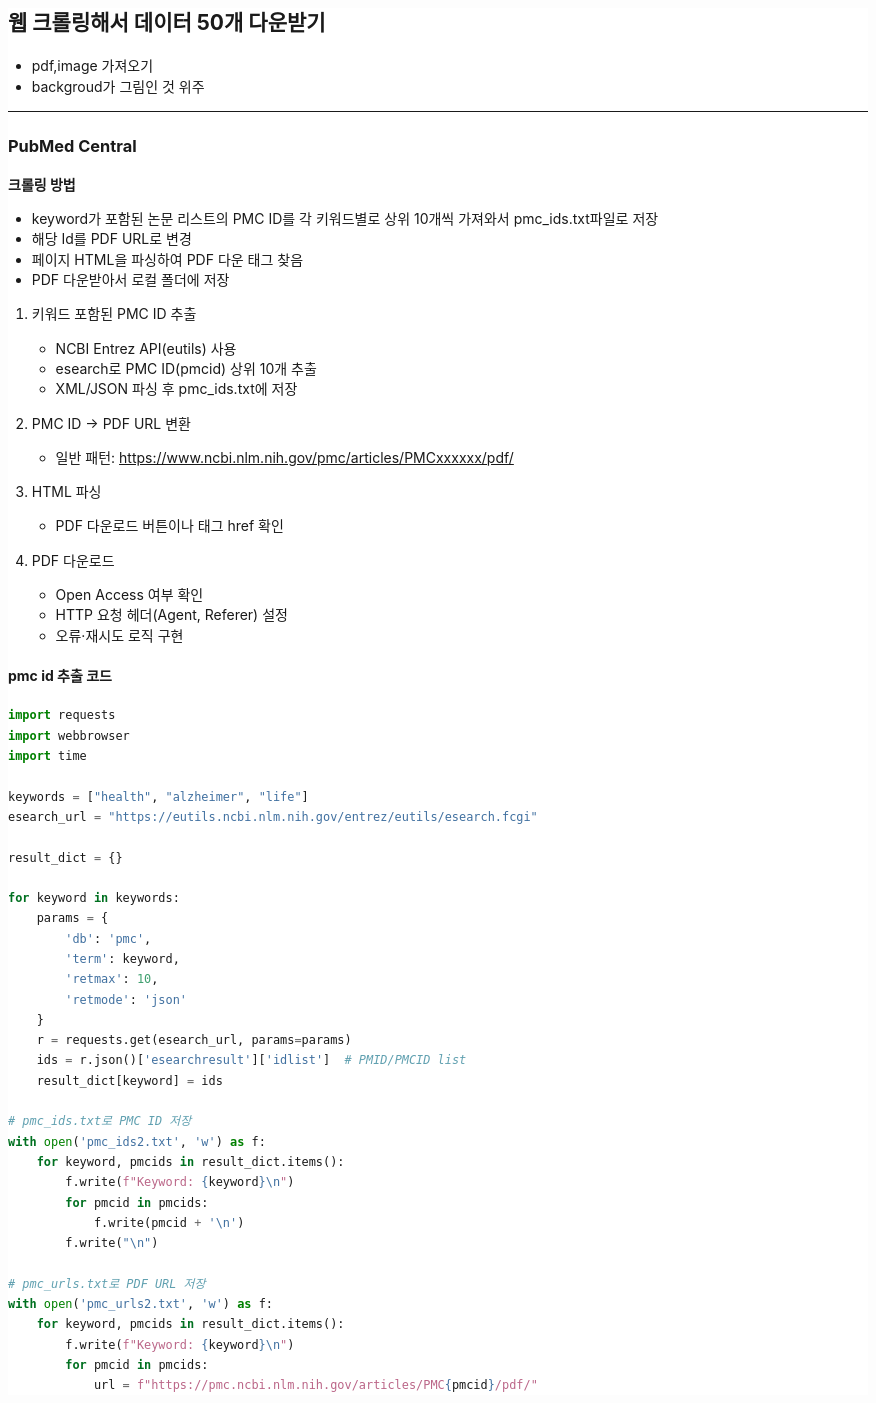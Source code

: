 ## 웹 크롤링해서 데이터 50개 다운받기
- pdf,image 가져오기
- backgroud가 그림인 것 위주
---

### **PubMed Central**
**크롤링 방법**
- keyword가 포함된 논문 리스트의 PMC ID를 각 키워드별로 상위 10개씩 가져와서 pmc_ids.txt파일로 저장
- 해당 Id를 PDF URL로 변경
- 페이지 HTML을 파싱하여 PDF 다운 태그 찾음
- PDF 다운받아서 로컬 폴더에 저장

1. 키워드 포함된 PMC ID 추출
    - NCBI Entrez API(eutils) 사용
    - esearch로 PMC ID(pmcid) 상위 10개 추출
    - XML/JSON 파싱 후 pmc_ids.txt에 저장
    
2. PMC ID → PDF URL 변환
    - 일반 패턴: https://www.ncbi.nlm.nih.gov/pmc/articles/PMCxxxxxx/pdf/
  
3. HTML 파싱
    - PDF 다운로드 버튼이나 <a> 태그 href 확인
    
4. PDF 다운로드
    - Open Access 여부 확인
    - HTTP 요청 헤더(Agent, Referer) 설정
    - 오류·재시도 로직 구현
  
#### pmc id 추출 코드
```python
import requests
import webbrowser
import time

keywords = ["health", "alzheimer", "life"]
esearch_url = "https://eutils.ncbi.nlm.nih.gov/entrez/eutils/esearch.fcgi"

result_dict = {}

for keyword in keywords:
    params = {
        'db': 'pmc',
        'term': keyword,
        'retmax': 10,
        'retmode': 'json'
    }
    r = requests.get(esearch_url, params=params)
    ids = r.json()['esearchresult']['idlist']  # PMID/PMCID list
    result_dict[keyword] = ids

# pmc_ids.txt로 PMC ID 저장
with open('pmc_ids2.txt', 'w') as f:
    for keyword, pmcids in result_dict.items():
        f.write(f"Keyword: {keyword}\n")
        for pmcid in pmcids:
            f.write(pmcid + '\n')
        f.write("\n")

# pmc_urls.txt로 PDF URL 저장
with open('pmc_urls2.txt', 'w') as f:
    for keyword, pmcids in result_dict.items():
        f.write(f"Keyword: {keyword}\n")
        for pmcid in pmcids:
            url = f"https://pmc.ncbi.nlm.nih.gov/articles/PMC{pmcid}/pdf/"
```